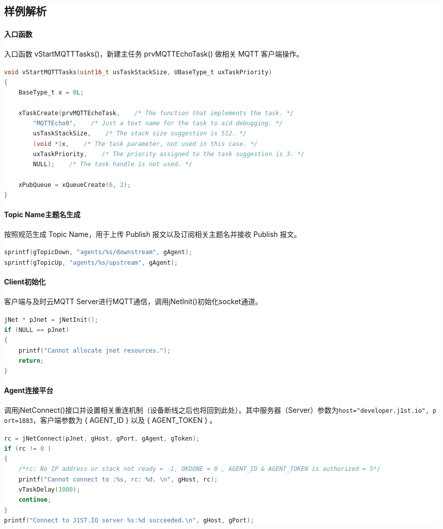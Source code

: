 ## 样例解析
#### 入口函数
入口函数 vStartMQTTTasks()，新建主任务 prvMQTTEchoTask() 做相关 MQTT 客户端操作。

```c
void vStartMQTTTasks(uint16_t usTaskStackSize, UBaseType_t uxTaskPriority)
{
    BaseType_t x = 0L;

    xTaskCreate(prvMQTTEchoTask,    /* The function that implements the task. */
        "MQTTEcho0",    /* Just a text name for the task to aid debugging. */
        usTaskStackSize,    /* The stack size suggestion is 512. */
        (void *)x,    /* The task parameter, not used in this case. */
        uxTaskPriority,    /* The priority assigned to the task suggestion is 3. */
        NULL);    /* The task handle is not used. */
	
    xPubQueue = xQueueCreate(6, 2);
}
```

#### Topic Name主题名生成
按照规范生成 Topic Name，用于上传 Publish 报文以及订阅相关主题名并接收 Publish 报文。

```c
sprintf(gTopicDown, "agents/%s/downstream", gAgent);
sprintf(gTopicUp, "agents/%s/upstream", gAgent);
```

#### Client初始化
客户端与及时云MQTT Server进行MQTT通信，调用jNetInit()初始化socket通道。

```c
jNet * pJnet = jNetInit();
if (NULL == pJnet)
{
    printf("Cannot allocate jnet resources.");
    return;
}
```

#### Agent连接平台
调用jNetConnect()接口并设置相关重连机制（设备断线之后也将回到此处）。其中服务器（Server）参数为`host="developer.j1st.io", port=1883`，客户端参数为 { AGENT_ID } 以及 { AGENT_TOKEN } 。

```c
rc = jNetConnect(pJnet, gHost, gPort, gAgent, gToken);
if (rc != 0 ) 
{
    /*rc: No IP address or stack not ready = -1, OKDONE = 0 , AGENT_ID & AGENT_TOKEN is authorized = 5*/
    printf("Cannot connect to :%s, rc: %d. \n", gHost, rc);
    vTaskDelay(1000);
    continue;
}
printf("Connect to J1ST.IO server %s:%d succeeded.\n", gHost, gPort);
```
